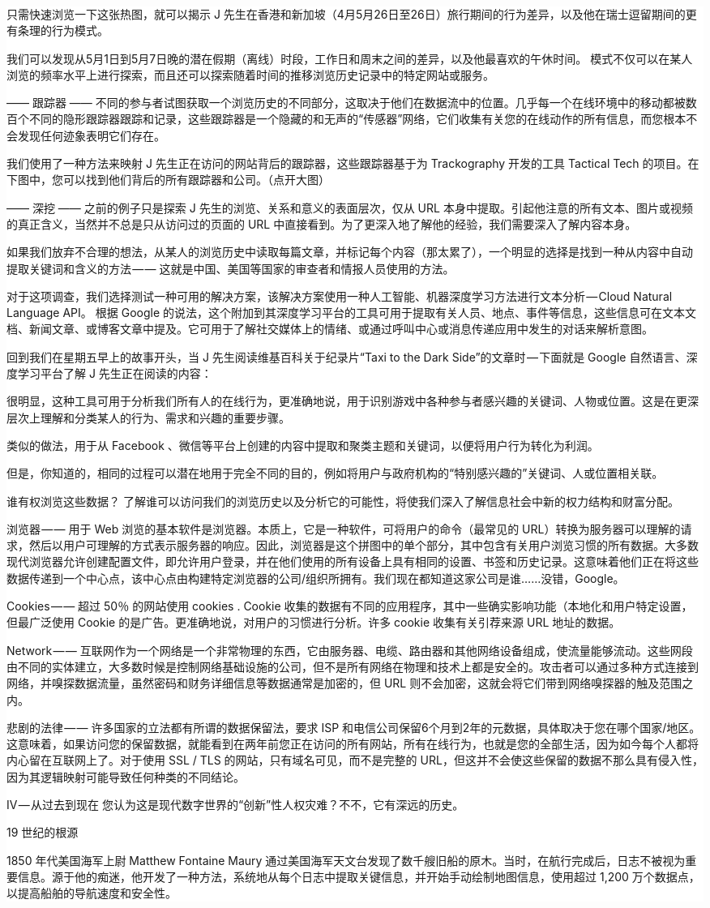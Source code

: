 
只需快速浏览一下这张热图，就可以揭示 J 先生在香港和新加坡（4月5月26日至26日）旅行期间的行为差​​异，以及他在瑞士逗留期间的更有条理的行为模式。

我们可以发现从5月1日到5月7日晚的潜在假期（离线）时段，工作日和周末之间的差异，以及他最喜欢的午休时间。 模式不仅可以在某人浏览的频率水平上进行探索，而且还可以探索随着时间的推移浏览历史记录中的特定网站或服务。


—— 跟踪器 ——
不同的参与者试图获取一个浏览历史的不同部分，这取决于他们在数据流中的位置。几乎每一个在线环境中的移动都被数百个不同的隐形跟踪器跟踪和记录，这些跟踪器是一个隐藏的和无声的“传感器”网络，它们收集有关您的在线动作的所有信息，而您根本不会发现任何迹象表明它们存在。

我们使用了一种方法来映射 J 先生正在访问的网站背后的跟踪器，这些跟踪器基于为 Trackography 开发的工具 Tactical Tech 的项目。在下图中，您可以找到他们背后的所有跟踪器和公司。（点开大图）


—— 深挖 ——
之前的例子只是探索 J 先生的浏览、关系和意义的表面层次，仅从 URL 本身中提取。引起他注意的所有文本、图片或视频的真正含义，当然并不总是只从访问过的页面的 URL 中直接看到。为了更深入地了解他的经验，我们需要深入了解内容本身。

如果我们放弃不合理的想法，从某人的浏览历史中读取每篇文章，并标记每个内容（那太累了），一个明显的选择是找到一种从内容中自动提取关键词和含义的方法 — — 这就是中国、美国等国家的审查者和情报人员使用的方法。

对于这项调查，我们选择测试一种可用的解决方案，该解决方案使用一种人工智能、机器深度学习方法进行文本分析 — Cloud Natural Language API。 根据 Google 的说法，这个附加到其深度学习平台的工具可用于提取有关人员、地点、事件等信息，这些信息可在文本文档、新闻文章、或博客文章中提及。它可用于了解社交媒体上的情绪、或通过呼叫中心或消息传递应用中发生的对话来解析意图。

回到我们在星期五早上的故事开头，当 J 先生阅读维基百科关于纪录片“Taxi to the Dark Side”的文章时 — 下面就是 Google 自然语言、深度学习平台了解 J 先生正在阅读的内容：



很明显，这种工具可用于分析我们所有人的在线行为，更准确地说，用于识别游戏中各种参与者感兴趣的关键词、人物或位置。这是在更深层次上理解和分类某人的行为、需求和兴趣的重要步骤。

类似的做法，用于从 Facebook 、微信等平台上创建的内容中提取和聚类主题和关键词，以便将用户行为转化为利润。

但是，你知道的，相同的过程可以潜在地用于完全不同的目的，例如将用户与政府机构的“特别感兴趣的”关键词、人或位置相关联。

谁有权浏览这些数据？
了解谁可以访问我们的浏览历史以及分析它的可能性，将使我们深入了解信息社会中新的权力结构和财富分配。

浏览器 — — 用于 Web 浏览的基本软件是浏览器。本质上，它是一种软件，可将用户的命令（最常见的 URL）转换为服务器可以理解的请求，然后以用户可理解的方式表示服务器的响应。因此，浏览器是这个拼图中的单个部分，其中包含有关用户浏览习惯的所有数据。大多数现代浏览器允许创建配置文件，即允许用户登录，并在他们使用的所有设备上具有相同的设置、书签和历史记录。这意味着他们正在将这些数据传递到一个中心点，该中心点由构建特定浏览器的公司/组织所拥有。我们现在都知道这家公司是谁……没错，Google。

Cookies — — 超过 50％ 的网站使用 cookies . Cookie 收集的数据有不同的应用程序，其中一些确实影响功能（本地化和用户特定设置，但最广泛使用 Cookie 的是广告。更准确地说，对用户的习惯进行分析。许多 cookie 收集有关引荐来源 URL 地址的数据。

Network — — 互联网作为一个网络是一个非常物理的东西，它由服务器、电缆、路由器和其他网络设备组成，使流量能够流动。这些网段由不同的实体建立，大多数时候是控制网络基础设施的公司，但不是所有网络在物理和技术上都是安全的。攻击者可以通过多种方式连接到网络，并嗅探数据流量，虽然密码和财务详细信息等数据通常是加密的，但 URL 则不会加密，这就会将它们带到网络嗅探器的触及范围之内。

悲剧的法律 — — 许多国家的立法都有所谓的数据保留法，要求 ISP 和电信公司保留6个月到2年的元数据，具体取决于您在哪个国家/地区。这意味着，如果访问您的保留数据，就能看到在两年前您正在访问的所有网站，所有在线行为，也就是您的全部生活，因为如今每个人都将内心留在互联网上了。对于使用 SSL / TLS 的网站，只有域名可见，而不是完整的 URL，但这并不会使这些保留的数据不那么具有侵入性，因为其逻辑映射可能导致任何种类的不同结论。


IV — 从过去到现在
您认为这是现代数字世界的“创新”性人权灾难？不不，它有深远的历史。

19 世纪的根源

1850 年代美国海军上尉 Matthew Fontaine Maury 通过美国海军天文台发现了数千艘旧船的原木。当时，在航行完成后，日志不被视为重要信息。源于他的痴迷，他开发了一种方法，系统地从每个日志中提取关键信息，并开始手动绘制地图信息，使用超过 1,200 万个数据点，以提高船舶的导航速度和安全性。
